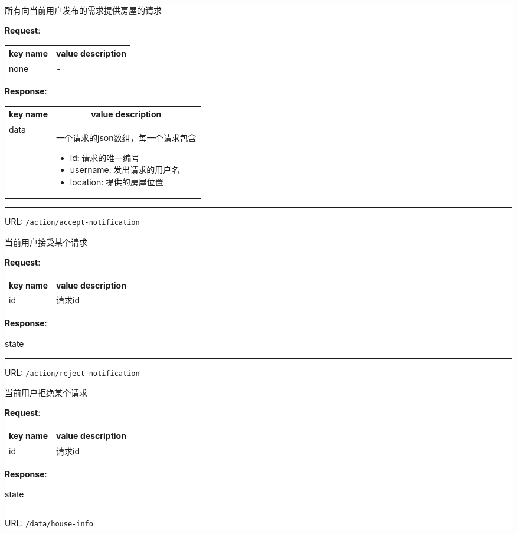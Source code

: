 所有向当前用户发布的需求提供房屋的请求

**Request**:

<table>
<tr><th>key name</th><th>value description</th></tr>
<tr><td>none</td><td>-</td></tr>
</table>

**Response**:

<table>
<tr><th>key name</th><th>value description</th></tr>
<tr><td>data</td><td>

一个请求的json数组，每一个请求包含

- id: 请求的唯一编号
- username: 发出请求的用户名
- location: 提供的房屋位置

</td></tr>
</table>

---

URL: `/action/accept-notification`

当前用户接受某个请求

**Request**:

<table>
<tr><th>key name</th><th>value description</th></tr>
<tr><td>id</td><td>请求id</td></tr>
</table>

**Response**:

state

---

URL: `/action/reject-notification`

当前用户拒绝某个请求

**Request**:

<table>
<tr><th>key name</th><th>value description</th></tr>
<tr><td>id</td><td>请求id</td></tr>
</table>

**Response**:

state

---

URL: `/data/house-info`
